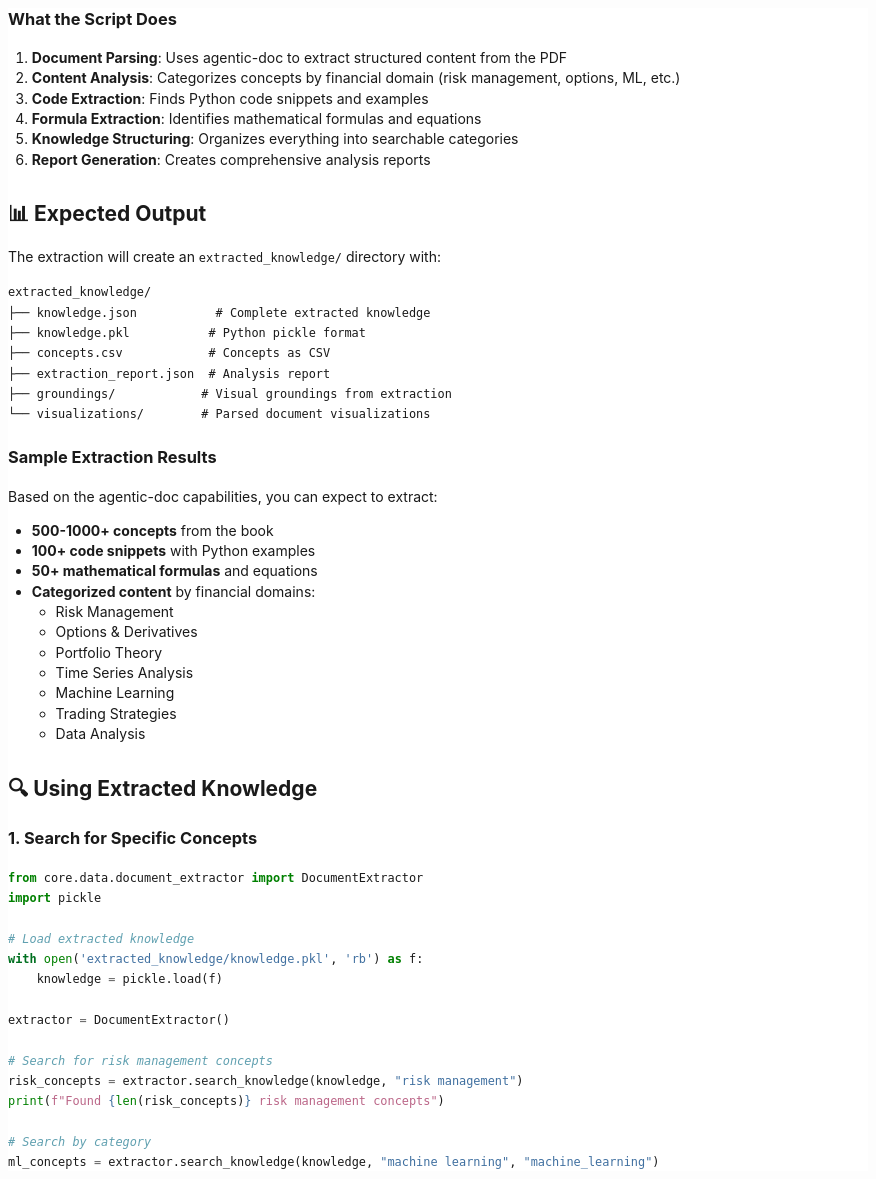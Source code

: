 ### What the Script Does

1. **Document Parsing**: Uses agentic-doc to extract structured content from the PDF
2. **Content Analysis**: Categorizes concepts by financial domain (risk management, options, ML, etc.)
3. **Code Extraction**: Finds Python code snippets and examples
4. **Formula Extraction**: Identifies mathematical formulas and equations
5. **Knowledge Structuring**: Organizes everything into searchable categories
6. **Report Generation**: Creates comprehensive analysis reports

## 📊 Expected Output

The extraction will create an `extracted_knowledge/` directory with:

```
extracted_knowledge/
├── knowledge.json           # Complete extracted knowledge
├── knowledge.pkl           # Python pickle format
├── concepts.csv            # Concepts as CSV
├── extraction_report.json  # Analysis report
├── groundings/            # Visual groundings from extraction
└── visualizations/        # Parsed document visualizations
```

### Sample Extraction Results

Based on the agentic-doc capabilities, you can expect to extract:

- **500-1000+ concepts** from the book
- **100+ code snippets** with Python examples
- **50+ mathematical formulas** and equations
- **Categorized content** by financial domains:
  - Risk Management
  - Options & Derivatives
  - Portfolio Theory
  - Time Series Analysis
  - Machine Learning
  - Trading Strategies
  - Data Analysis

## 🔍 Using Extracted Knowledge

### 1. Search for Specific Concepts

```python
from core.data.document_extractor import DocumentExtractor
import pickle

# Load extracted knowledge
with open('extracted_knowledge/knowledge.pkl', 'rb') as f:
    knowledge = pickle.load(f)

extractor = DocumentExtractor()

# Search for risk management concepts
risk_concepts = extractor.search_knowledge(knowledge, "risk management")
print(f"Found {len(risk_concepts)} risk management concepts")

# Search by category
ml_concepts = extractor.search_knowledge(knowledge, "machine learning", "machine_learning")
```
